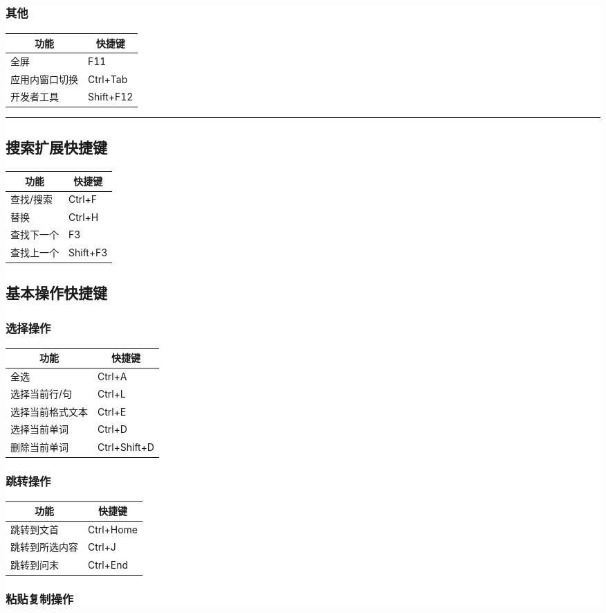 ### 其他

| 功能           | 快捷键    |
| -------------- | --------- |
| 全屏           | F11       |
| 应用内窗口切换 | Ctrl+Tab  |
| 开发者工具     | Shift+F12 |

-----------------------------------------

## 搜索扩展快捷键

| 功能       | 快捷键   |
| ---------- | -------- |
| 查找/搜索  | Ctrl+F   |
| 替换       | Ctrl+H   |
| 查找下一个 | F3       |
| 查找上一个 | Shift+F3 |

## 基本操作快捷键

### 选择操作

| 功能             | 快捷键       |
| ---------------- | ------------ |
| 全选             | Ctrl+A       |
| 选择当前行/句    | Ctrl+L       |
| 选择当前格式文本 | Ctrl+E       |
| 选择当前单词     | Ctrl+D       |
| 删除当前单词     | Ctrl+Shift+D |

### 跳转操作

| 功能           | 快捷键    |
| -------------- | --------- |
| 跳转到文首     | Ctrl+Home |
| 跳转到所选内容 | Ctrl+J    |
| 跳转到问末     | Ctrl+End  |

### 粘贴复制操作
